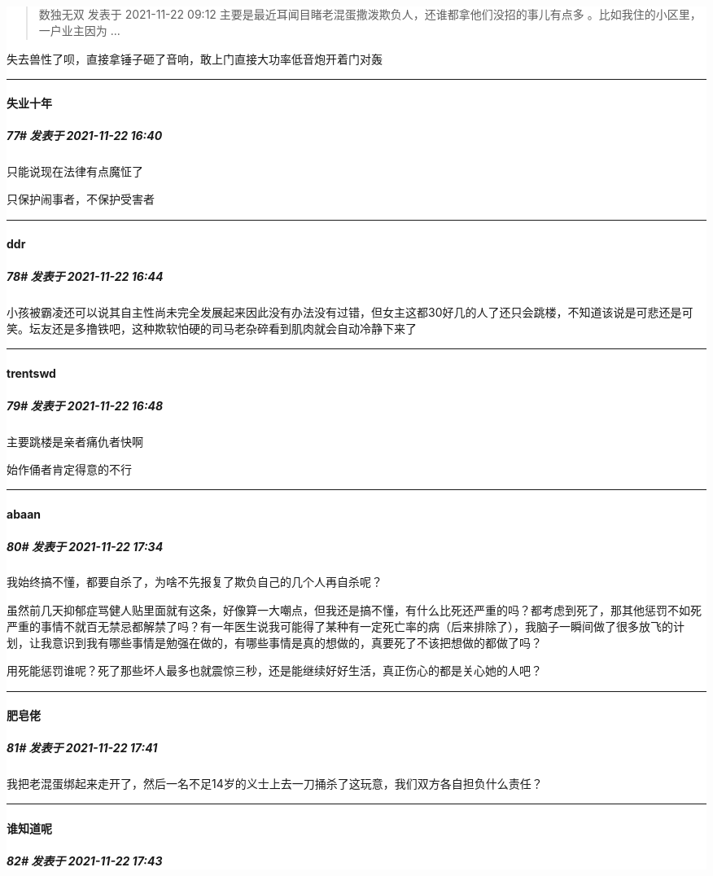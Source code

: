 <blockquote>数独无双 发表于 2021-11-22 09:12
主要是最近耳闻目睹老混蛋撒泼欺负人，还谁都拿他们没招的事儿有点多 。比如我住的小区里，一户业主因为 ...</blockquote>
失去兽性了呗，直接拿锤子砸了音响，敢上门直接大功率低音炮开着门对轰

*****

####  失业十年  
##### 77#       发表于 2021-11-22 16:40

只能说现在法律有点魔怔了

只保护闹事者，不保护受害者

*****

####  ddr  
##### 78#       发表于 2021-11-22 16:44

小孩被霸凌还可以说其自主性尚未完全发展起来因此没有办法没有过错，但女主这都30好几的人了还只会跳楼，不知道该说是可悲还是可笑。坛友还是多撸铁吧，这种欺软怕硬的司马老杂碎看到肌肉就会自动冷静下来了



*****

####  trentswd  
##### 79#       发表于 2021-11-22 16:48

主要跳楼是亲者痛仇者快啊

始作俑者肯定得意的不行



*****

####  abaan  
##### 80#       发表于 2021-11-22 17:34

我始终搞不懂，都要自杀了，为啥不先报复了欺负自己的几个人再自杀呢？

虽然前几天抑郁症骂健人贴里面就有这条，好像算一大嘲点，但我还是搞不懂，有什么比死还严重的吗？都考虑到死了，那其他惩罚不如死严重的事情不就百无禁忌都解禁了吗？有一年医生说我可能得了某种有一定死亡率的病（后来排除了），我脑子一瞬间做了很多放飞的计划，让我意识到我有哪些事情是勉强在做的，有哪些事情是真的想做的，真要死了不该把想做的都做了吗？

用死能惩罚谁呢？死了那些坏人最多也就震惊三秒，还是能继续好好生活，真正伤心的都是关心她的人吧？

*****

####  肥皂佬  
##### 81#       发表于 2021-11-22 17:41

我把老混蛋绑起来走开了，然后一名不足14岁的义士上去一刀捅杀了这玩意，我们双方各自担负什么责任？

*****

####  谁知道呢  
##### 82#       发表于 2021-11-22 17:43
